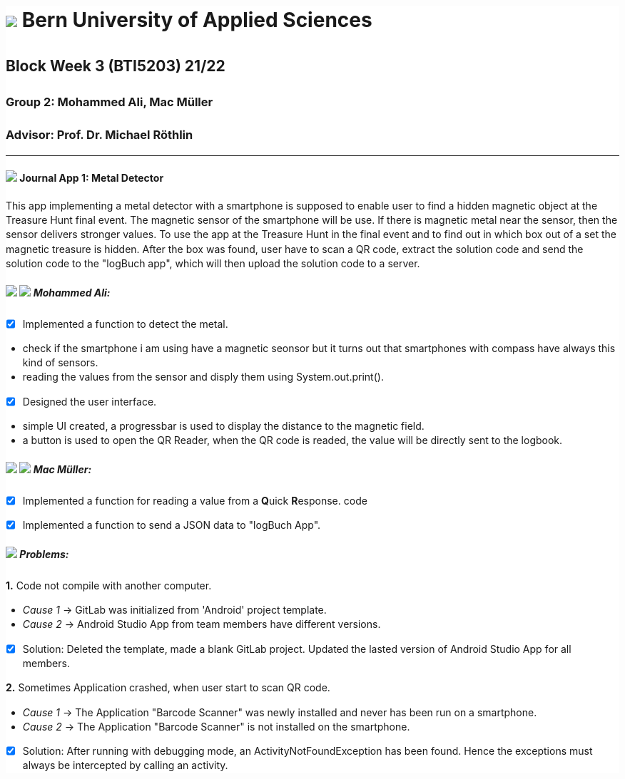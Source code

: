 # ![](https://www.bfh.ch/dam/jcr:36ac8a9a-6176-44fe-8e69-064cffb38e5b/logo_l-xs-home-und-footer_de.svg) Bern University of Applied Sciences
## Block Week 3 (BTI5203) 21/22
### Group 2: Mohammed Ali, Mac Müller
### Advisor: Prof. Dr. Michael Röthlin 


------------
#### ![](http://twemoji.maxcdn.com/36x36/1f4e3.png) Journal App 1: Metal Detector 

This app implementing a metal detector with a smartphone is supposed to enable user to find a hidden magnetic object at the Treasure Hunt final event. The magnetic sensor of the smartphone will be use. If there is magnetic metal near the sensor, then the sensor delivers stronger values. 
To use the app at the Treasure Hunt in the final event and to find out in which box out of a set the magnetic treasure is hidden. After the box was found, user have to scan a QR code, extract the solution code and send the solution code to the "logBuch app", which will then upload the solution code to a server. 

##### ![](http://twemoji.maxcdn.com/36x36/1f466.png) ![](http://twemoji.maxcdn.com/36x36/1f4f2.png) Mohammed Ali:
- [x] Implemented a function to detect the metal.  
- check if the smartphone i am using have a magnetic seonsor but it turns out that smartphones with compass have always this kind of sensors.  
- reading the values from the sensor and disply them using System.out.print().
- [x] Designed the user interface.
- simple UI created, a progressbar is used to display the distance to the magnetic field.
- a button is used to open the QR Reader, when the QR code is readed, the value will be directly sent to the logbook.



##### ![](http://twemoji.maxcdn.com/36x36/1f466.png) ![](http://twemoji.maxcdn.com/36x36/1f4f2.png) Mac Müller: 
 - [x] Implemented a function for reading a value from a **Q**uick **R**esponse. code
 - [x] Implemented a function to send a JSON data to "logBuch App".
 


##### ![](http://twemoji.maxcdn.com/36x36/1f6a7.png) Problems:

**1.** Code not compile with another computer.
- *Cause 1* -> GitLab was initialized from 'Android' project template.
- *Cause 2* -> Android Studio App from team members have different versions.
- [x] Solution: Deleted the template, made a blank GitLab project. Updated the lasted version of Android Studio App for all members. 

**2.**  Sometimes Application crashed, when user start to scan QR code.
- *Cause 1* -> The Application "Barcode Scanner" was newly installed and never has been run on a smartphone.
- *Cause 2* -> The Application "Barcode Scanner" is not installed on the smartphone.
- [x] Solution: After running with debugging mode, an ActivityNotFoundException has been found. Hence the exceptions must always be intercepted by calling an activity. 
